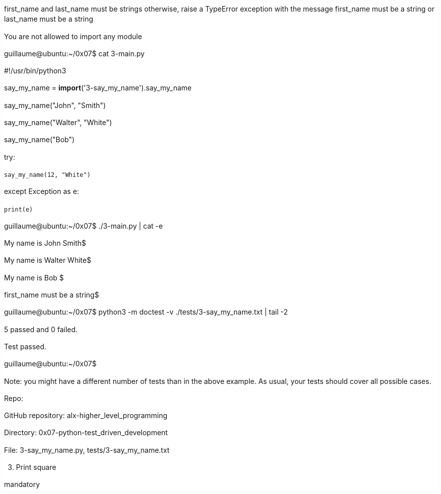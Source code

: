 first_name and last_name must be strings otherwise, raise a TypeError exception with the message first_name must be a string or last_name must be a string

You are not allowed to import any module

guillaume@ubuntu:~/0x07$ cat 3-main.py

#!/usr/bin/python3

say_my_name = __import__('3-say_my_name').say_my_name



say_my_name("John", "Smith")

say_my_name("Walter", "White")

say_my_name("Bob")

try:

    say_my_name(12, "White")

except Exception as e:

    print(e)



guillaume@ubuntu:~/0x07$ ./3-main.py | cat -e

My name is John Smith$

My name is Walter White$

My name is Bob $

first_name must be a string$

guillaume@ubuntu:~/0x07$ python3 -m doctest -v ./tests/3-say_my_name.txt | tail -2

5 passed and 0 failed.

Test passed.

guillaume@ubuntu:~/0x07$ 

Note: you might have a different number of tests than in the above example. As usual, your tests should cover all possible cases.



Repo:



GitHub repository: alx-higher_level_programming

Directory: 0x07-python-test_driven_development

File: 3-say_my_name.py, tests/3-say_my_name.txt

  

3. Print square

mandatory
